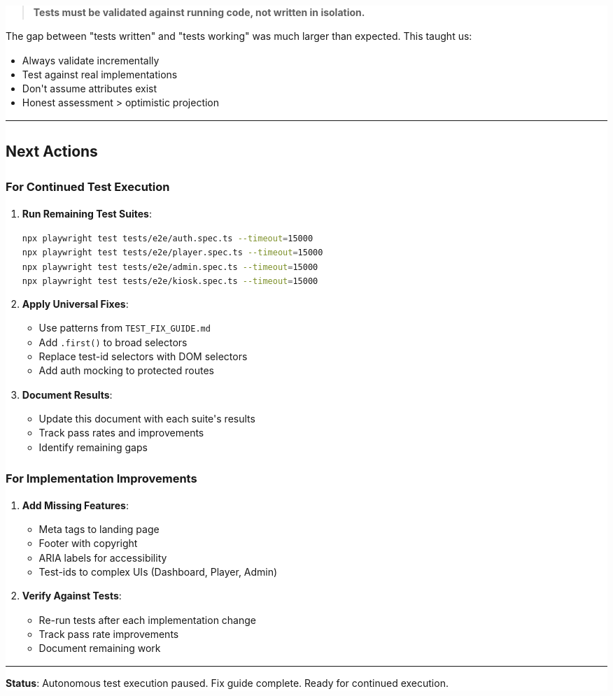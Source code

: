 > **Tests must be validated against running code, not written in isolation.**

The gap between "tests written" and "tests working" was much larger than expected. This taught us:
- Always validate incrementally
- Test against real implementations
- Don't assume attributes exist
- Honest assessment > optimistic projection

---

## Next Actions

### For Continued Test Execution

1. **Run Remaining Test Suites**:
   ```bash
   npx playwright test tests/e2e/auth.spec.ts --timeout=15000
   npx playwright test tests/e2e/player.spec.ts --timeout=15000
   npx playwright test tests/e2e/admin.spec.ts --timeout=15000
   npx playwright test tests/e2e/kiosk.spec.ts --timeout=15000
   ```

2. **Apply Universal Fixes**:
   - Use patterns from `TEST_FIX_GUIDE.md`
   - Add `.first()` to broad selectors
   - Replace test-id selectors with DOM selectors
   - Add auth mocking to protected routes

3. **Document Results**:
   - Update this document with each suite's results
   - Track pass rates and improvements
   - Identify remaining gaps

### For Implementation Improvements

1. **Add Missing Features**:
   - Meta tags to landing page
   - Footer with copyright
   - ARIA labels for accessibility
   - Test-ids to complex UIs (Dashboard, Player, Admin)

2. **Verify Against Tests**:
   - Re-run tests after each implementation change
   - Track pass rate improvements
   - Document remaining work

---

**Status**: Autonomous test execution paused. Fix guide complete. Ready for continued execution.
